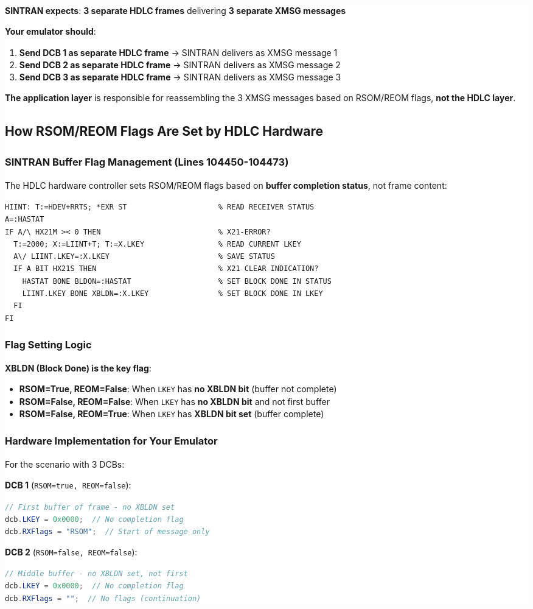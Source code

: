 **SINTRAN expects**: **3 separate HDLC frames** delivering **3 separate XMSG messages**

**Your emulator should**:
1. **Send DCB 1 as separate HDLC frame** → SINTRAN delivers as XMSG message 1
2. **Send DCB 2 as separate HDLC frame** → SINTRAN delivers as XMSG message 2
3. **Send DCB 3 as separate HDLC frame** → SINTRAN delivers as XMSG message 3

**The application layer** is responsible for reassembling the 3 XMSG messages based on RSOM/REOM flags, **not the HDLC layer**.

## How RSOM/REOM Flags Are Set by HDLC Hardware

### **SINTRAN Buffer Flag Management (Lines 104450-104473)**

The HDLC hardware controller sets RSOM/REOM flags based on **buffer completion status**, not frame content:

```sintran
HIINT: T:=HDEV+RRTS; *EXR ST                     % READ RECEIVER STATUS
A=:HASTAT
IF A/\ HX21M >< 0 THEN                           % X21-ERROR?
  T:=2000; X:=LIINT+T; T:=X.LKEY                 % READ CURRENT LKEY
  A\/ LIINT.LKEY=:X.LKEY                         % SAVE STATUS
  IF A BIT HX21S THEN                            % X21 CLEAR INDICATION?
    HASTAT BONE BLDON=:HASTAT                    % SET BLOCK DONE IN STATUS
    LIINT.LKEY BONE XBLDN=:X.LKEY                % SET BLOCK DONE IN LKEY
  FI
FI
```

### **Flag Setting Logic**

**XBLDN (Block Done) is the key flag**:
- **RSOM=True, REOM=False**: When `LKEY` has **no XBLDN bit** (buffer not complete)
- **RSOM=False, REOM=False**: When `LKEY` has **no XBLDN bit** and not first buffer
- **RSOM=False, REOM=True**: When `LKEY` has **XBLDN bit set** (buffer complete)

### **Hardware Implementation for Your Emulator**

For the scenario with 3 DCBs:

**DCB 1** (`RSOM=true, REOM=false`):
```csharp
// First buffer of frame - no XBLDN set
dcb.LKEY = 0x0000;  // No completion flag
dcb.RXFlags = "RSOM";  // Start of message only
```

**DCB 2** (`RSOM=false, REOM=false`):
```csharp
// Middle buffer - no XBLDN set, not first
dcb.LKEY = 0x0000;  // No completion flag
dcb.RXFlags = "";  // No flags (continuation)
```

